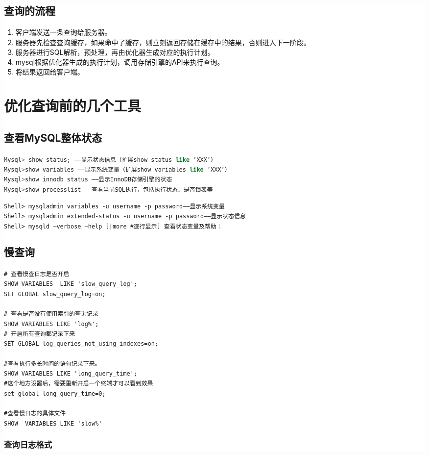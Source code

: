 

## 查询的流程

1. 客户端发送一条查询给服务器。
2. 服务器先检查查询缓存，如果命中了缓存，则立刻返回存储在缓存中的结果，否则进入下一阶段。
3. 服务器进行SQL解析，预处理，再由优化器生成对应的执行计划。
4. mysql根据优化器生成的执行计划，调用存储引擎的API来执行查询。
5. 将结果返回给客户端。

# 优化查询前的几个工具

## 查看MySQL整体状态

```sql
Mysql> show status; ——显示状态信息（扩展show status like ‘XXX’）
Mysql>show variables ——显示系统变量（扩展show variables like ‘XXX’）
Mysql>show innodb status ——显示InnoDB存储引擎的状态
Mysql>show processlist ——查看当前SQL执行，包括执行状态、是否锁表等
```

```shell
Shell> mysqladmin variables -u username -p password——显示系统变量
Shell> mysqladmin extended-status -u username -p password——显示状态信息
Shell> mysqld –verbose –help [|more #逐行显示] 查看状态变量及帮助：
```



## 慢查询

```shell
# 查看慢查日志是否开启
SHOW VARIABLES  LIKE 'slow_query_log';
SET GLOBAL slow_query_log=on;

# 查看是否没有使用索引的查询记录
SHOW VARIABLES LIKE 'log%';
# 开启所有查询都记录下来
SET GLOBAL log_queries_not_using_indexes=on;

#查看执行多长时间的语句记录下来。
SHOW VARIABLES LIKE 'long_query_time';
#这个地方设置后，需要重新开启一个终端才可以看到效果
set global long_query_time=0;

#查看慢日志的具体文件
SHOW  VARIABLES LIKE 'slow%'
```

### 查询日志格式
